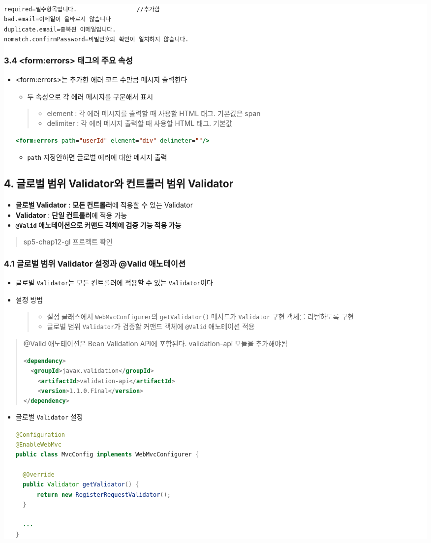   ```properties
  required=필수항목입니다.					//추가함
  bad.email=이메일이 올바르지 않습니다
  duplicate.email=중복된 이메일입니다.
  nomatch.confirmPassword=비밀번호와 확인이 일치하지 않습니다.
  ```

### 3.4 \<form:errors> 태그의 주요 속성

- \<form:errors>는 추가한 에러 코드 수만큼 메시지 출력한다

  - 두 속성으로 각 에러 메시지를 구분해서 표시

  > - element : 각 에러 메시지를 출력할 때 사용할 HTML 태그. 기본값은 span
  > - delimiter : 각 에러 메시지 출력할 때 사용할 HTML 태그. 기본값 <br/>

  ```jsp
  <form:errors path="userId" element="div" delimeter=""/>
  ```

  - `path` 지정안하면 글로벌 에러에 대한 메시지 출력



## 4. 글로벌 범위 Validator와 컨트롤러 범위 Validator

- **글로벌 Validator** : **모든 컨트롤러**에 적용할 수 있는 Validator
- **Validator** : **단일 컨트롤러**에 적용 가능
- **`@Valid` 애노테이션으로 커맨드 객체에 검증 기능 적용 가능**

> sp5-chap12-gl 프로젝트 확인

### 4.1 글로벌 범위 Validator 설정과 @Valid 애노테이션

- 글로벌 `Validator`는 모든 컨트롤러에 적용할 수 있는 `Validator`이다

- 설정 방법

  > - 설정 클래스에서 `WebMvcConfigurer`의 `getValidator()` 메서드가 `Validator` 구현 객체를 리턴하도록 구현
  > - 글로벌 범위 `Validator`가 검증할 커맨드 객체에 `@Valid` 애노테이션 적용

> @Valid 애노테이션은 Bean Validation API에 포함된다.
> validation-api 모듈을 추가해야됨
>
> ```xml
> <dependency>
> 	<groupId>javax.validation</groupId>
>     <artifactId>validation-api</artifactId>
>     <version>1.1.0.Final</version>
> </dependency>
> ```
>
> 

- 글로벌 `Validator` 설정

  ```java
  @Configuration
  @EnableWebMvc
  public class MvcConfig implements WebMvcConfigurer {
  	
  	@Override
  	public Validator getValidator() {
  		return new RegisterRequestValidator();
  	}
  
  	...
  }
  ```
